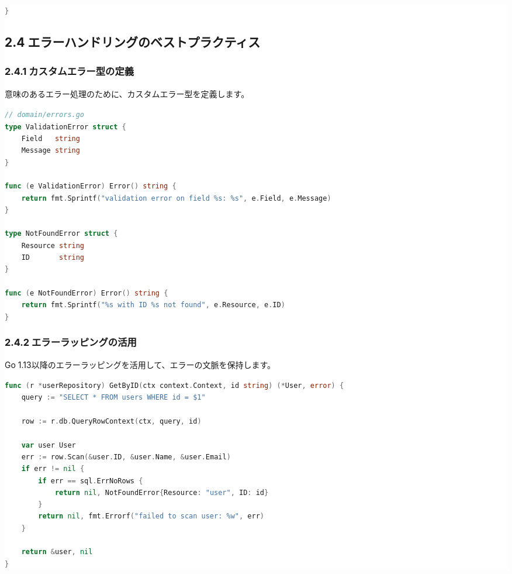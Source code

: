 ```go
}
```

## 2.4 エラーハンドリングのベストプラクティス

### 2.4.1 カスタムエラー型の定義

意味のあるエラー処理のために、カスタムエラー型を定義します。

```go
// domain/errors.go
type ValidationError struct {
    Field   string
    Message string
}

func (e ValidationError) Error() string {
    return fmt.Sprintf("validation error on field %s: %s", e.Field, e.Message)
}

type NotFoundError struct {
    Resource string
    ID       string
}

func (e NotFoundError) Error() string {
    return fmt.Sprintf("%s with ID %s not found", e.Resource, e.ID)
}
```

### 2.4.2 エラーラッピングの活用

Go 1.13以降のエラーラッピングを活用して、エラーの文脈を保持します。

```go
func (r *userRepository) GetByID(ctx context.Context, id string) (*User, error) {
    query := "SELECT * FROM users WHERE id = $1"
    
    row := r.db.QueryRowContext(ctx, query, id)
    
    var user User
    err := row.Scan(&user.ID, &user.Name, &user.Email)
    if err != nil {
        if err == sql.ErrNoRows {
            return nil, NotFoundError{Resource: "user", ID: id}
        }
        return nil, fmt.Errorf("failed to scan user: %w", err)
    }
    
    return &user, nil
}
```
